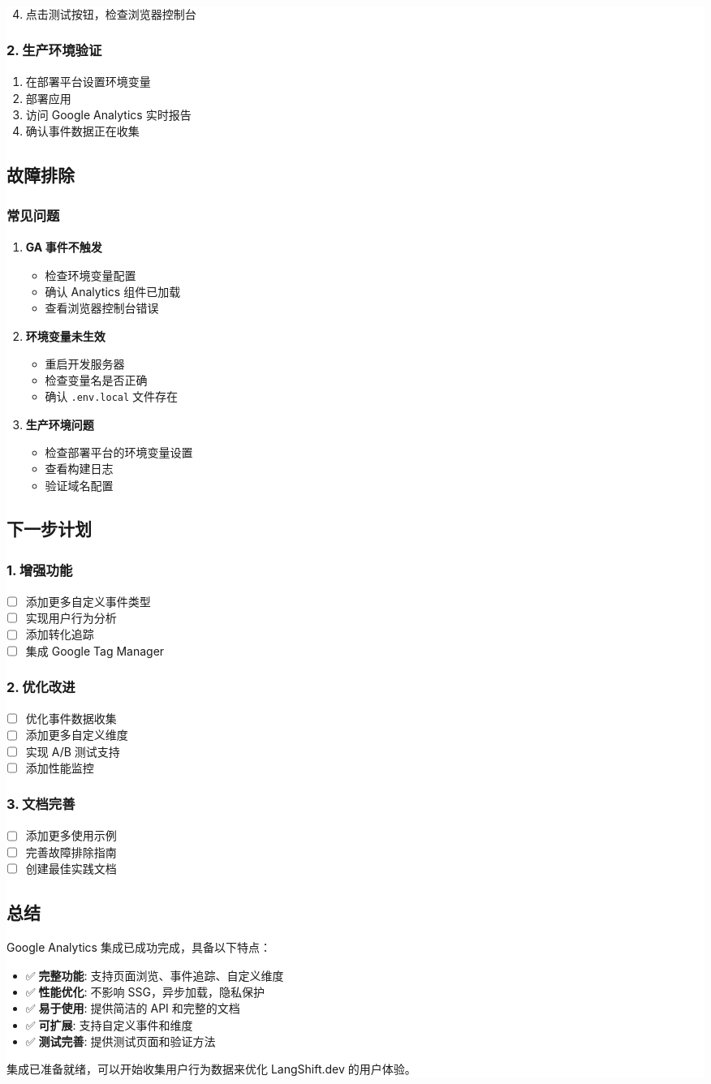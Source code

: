 4. 点击测试按钮，检查浏览器控制台

### 2. 生产环境验证

1. 在部署平台设置环境变量
2. 部署应用
3. 访问 Google Analytics 实时报告
4. 确认事件数据正在收集

## 故障排除

### 常见问题

1. **GA 事件不触发**
   - 检查环境变量配置
   - 确认 Analytics 组件已加载
   - 查看浏览器控制台错误

2. **环境变量未生效**
   - 重启开发服务器
   - 检查变量名是否正确
   - 确认 `.env.local` 文件存在

3. **生产环境问题**
   - 检查部署平台的环境变量设置
   - 查看构建日志
   - 验证域名配置

## 下一步计划

### 1. 增强功能

- [ ] 添加更多自定义事件类型
- [ ] 实现用户行为分析
- [ ] 添加转化追踪
- [ ] 集成 Google Tag Manager

### 2. 优化改进

- [ ] 优化事件数据收集
- [ ] 添加更多自定义维度
- [ ] 实现 A/B 测试支持
- [ ] 添加性能监控

### 3. 文档完善

- [ ] 添加更多使用示例
- [ ] 完善故障排除指南
- [ ] 创建最佳实践文档

## 总结

Google Analytics 集成已成功完成，具备以下特点：

- ✅ **完整功能**: 支持页面浏览、事件追踪、自定义维度
- ✅ **性能优化**: 不影响 SSG，异步加载，隐私保护
- ✅ **易于使用**: 提供简洁的 API 和完整的文档
- ✅ **可扩展**: 支持自定义事件和维度
- ✅ **测试完善**: 提供测试页面和验证方法

集成已准备就绪，可以开始收集用户行为数据来优化 LangShift.dev 的用户体验。 